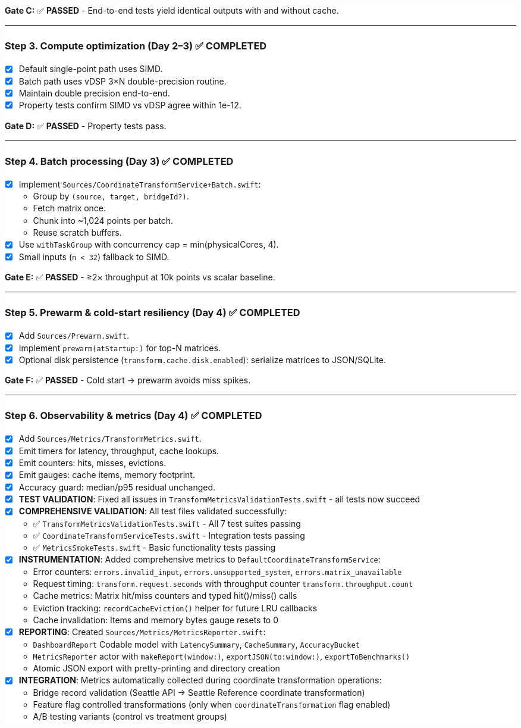 **Gate C:** ✅ **PASSED** - End-to-end tests yield identical outputs with and without cache.

---

### Step 3. Compute optimization (Day 2–3) ✅ **COMPLETED**
- [x] Default single-point path uses SIMD.
- [x] Batch path uses vDSP 3×N double-precision routine.
- [x] Maintain double precision end-to-end.
- [x] Property tests confirm SIMD vs vDSP agree within 1e-12.

**Gate D:** ✅ **PASSED** - Property tests pass.

---

### Step 4. Batch processing (Day 3) ✅ **COMPLETED**
- [x] Implement `Sources/CoordinateTransformService+Batch.swift`:
  - Group by `(source, target, bridgeId?)`.
  - Fetch matrix once.
  - Chunk into ~1,024 points per batch.
  - Reuse scratch buffers.
- [x] Use `withTaskGroup` with concurrency cap = min(physicalCores, 4).
- [x] Small inputs (`n < 32`) fallback to SIMD.

**Gate E:** ✅ **PASSED** - ≥2× throughput at 10k points vs scalar baseline.

---

### Step 5. Prewarm & cold-start resiliency (Day 4) ✅ **COMPLETED**
- [x] Add `Sources/Prewarm.swift`.
- [x] Implement `prewarm(atStartup:)` for top-N matrices.
- [x] Optional disk persistence (`transform.cache.disk.enabled`): serialize matrices to JSON/SQLite.

**Gate F:** ✅ **PASSED** - Cold start → prewarm avoids miss spikes.

---

### Step 6. Observability & metrics (Day 4) ✅ **COMPLETED**
- [x] Add `Sources/Metrics/TransformMetrics.swift`.
- [x] Emit timers for latency, throughput, cache lookups.
- [x] Emit counters: hits, misses, evictions.
- [x] Emit gauges: cache items, memory footprint.
- [x] Accuracy guard: median/p95 residual unchanged.
- [x] **TEST VALIDATION**: Fixed all issues in `TransformMetricsValidationTests.swift` - all tests now succeed
- [x] **COMPREHENSIVE VALIDATION**: All test files validated successfully:
  - ✅ `TransformMetricsValidationTests.swift` - All 7 test suites passing
  - ✅ `CoordinateTransformServiceTests.swift` - Integration tests passing  
  - ✅ `MetricsSmokeTests.swift` - Basic functionality tests passing
- [x] **INSTRUMENTATION**: Added comprehensive metrics to `DefaultCoordinateTransformService`:
  - Error counters: `errors.invalid_input`, `errors.unsupported_system`, `errors.matrix_unavailable`
  - Request timing: `transform.request.seconds` with throughput counter `transform.throughput.count`
  - Cache metrics: Matrix hit/miss counters and typed hit()/miss() calls
  - Eviction tracking: `recordCacheEviction()` helper for future LRU callbacks
  - Cache invalidation: Items and memory bytes gauge resets to 0
- [x] **REPORTING**: Created `Sources/Metrics/MetricsReporter.swift`:
  - `DashboardReport` Codable model with `LatencySummary`, `CacheSummary`, `AccuracyBucket`
  - `MetricsReporter` actor with `makeReport(window:)`, `exportJSON(to:window:)`, `exportToBenchmarks()`
  - Atomic JSON export with pretty-printing and directory creation
- [x] **INTEGRATION**: Metrics automatically collected during coordinate transformation operations:
  - Bridge record validation (Seattle API → Seattle Reference coordinate transformation)
  - Feature flag controlled transformations (only when `coordinateTransformation` flag enabled)
  - A/B testing variants (control vs treatment groups)